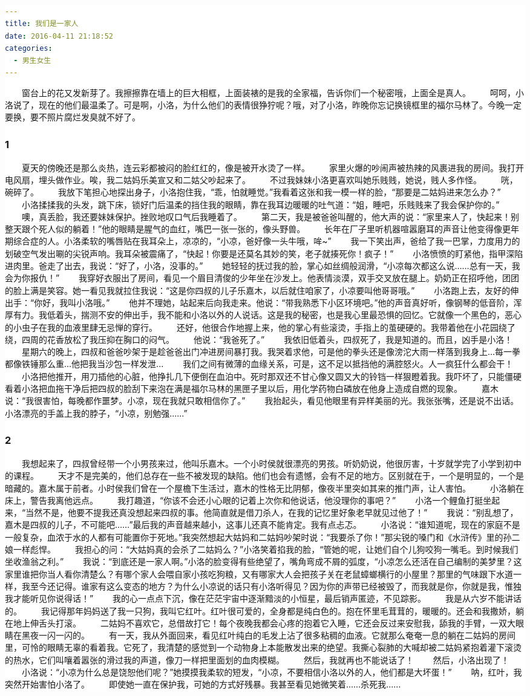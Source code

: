 ```yaml
---
title: 我们是一家人
date: 2016-04-11 21:18:52
categories: 
  - 男生女生
---
```


　　窗台上的花又发新芽了。我擦擦靠在墙上的巨大相框，上面装裱的是我的全家福，告诉你们一个秘密哦，上面全是真人。
　　呵呵，小洛说了，现在的他们最温柔了。可是啊，小洛，为什么他们的表情很狰狞呢？哦，对了小洛，昨晚你忘记换镜框里的福尔马林了。今晚一定要换，要不照片腐烂发臭就不好了。

### 1
　　夏天的傍晚还是那么炎热，连云彩都被闷的脸红红的，像是被开水烫了一样。
　　家里火爆的吵闹声被热辣的风裹进我的房间。我打开电风扇，埋头做作业。唉，我二姑妈乐美宣又和二姑父吵起来了。
　　不过我妹妹小洛更喜欢叫她乐贱贱，她说，贱人多作怪。
　　咣，碗碎了。
　　我放下笔担心地探出身子，小洛抱住我，“乖，怕就睡觉。”我看着这张和我一模一样的脸，“那要是二姑妈进来怎么办？” 
　　小洛揉揉我的头发，跳下床，锁好门后温柔的挡住我的眼睛，靠在我耳边暖暖的吐气道：“姐，睡吧，乐贱贱来了我会保护你的。”
　　噢，真丢脸，我还要妹妹保护。挫败地叹口气后我睡着了。
　　第二天，我是被爸爸叫醒的，他大声的说：“家里来人了，快起来！别整天跟个死人似的躺着！”他的眼睛是腥气的血红，嘴巴一张一张的，像头野兽。
　　长年在厂子里听机器喧嚣磨耳的声音让他变得像更年期综合症的人。小洛柔软的嘴唇贴在我耳朵上，凉凉的，“小凉，爸好像一头牛哦，哞~”
　　我一下笑出声，爸给了我一巴掌，力度用力的划破空气发出唰的尖锐声响。我耳朵被震痛了，“快起！你要是还莫名其妙的笑，老子就揍死你！疯子！”
　　小洛愤愤的盯紧他，指甲深陷进肉里。爸走了出去，我说：“好了，小洛，没事的。”
　　她轻轻的抚过我的脸，掌心如丝绸般润滑，“小凉每次都这么说……总有一天，我会为你报仇！”
　　我穿好衣服出了房间，看见一个眉目清俊的少年坐在沙发上。他表情淡漠，双手交叉放在腿上。奶奶正在招呼他，团团的脸上满是笑容。她一看见我就拉住我说：“这是你四叔的儿子乐嘉木，以后就住咱家了，小凉要叫他哥哥哦。”
　　小洛跑上去，友好的伸出手：“你好，我叫小洛哦。”
　　他并不理她，站起来后向我走来。他说：“带我熟悉下小区环境吧。”他的声音真好听，像钢琴的低音阶，浑厚有力。我低着头，揣测不安的伸出手，我不能和小洛以外的人说话。这是我的秘密，也是我心里最恐惧的回忆。它就像一个黑色的，恶心的小虫子在我的血液里肆无忌惮的穿行。
　　还好，他很合作地握上来，他的掌心有些滚烫，手指上的茧硬硬的。我带着他在小花园绕了绕，四周的花香放松了我压抑在胸口的闷气。
　　他说：“我爸死了。”
　　我依旧低着头，四叔死了，我是知道的。而且，凶手是小洛！
　　星期六的晚上，四叔和爸爸吵架于是趁爸爸出门冲进房间暴打我。我哭着求他，可是他的拳头还是像滂沱大雨一样落到我身上...每一拳都像铁锤那么重...他把我当沙包一样发泄...
　　我们之间有微薄的血缘关系，可是，这不足以抵挡他的满腔怒火。人一疯狂什么都会干！
　　小洛把他推开，用刀插他的心脏，他挣扎几下便倒在血泊中。死时那双还不甘心像又圆又大的铃铛一样狠瞪着我。我吓坏了，只能僵硬看着小洛把血拖干净后把四叔的脸刮下来泡在满是福尔马林的黑匣子里以后，用化学药物白磷放在他身上造成自燃的现象。
　　嘉木说：“我很害怕，每晚都作噩梦。小凉，现在我就只敢相信你了。”
　　我抬起头，看见他眼里有异样美丽的光。我张张嘴，还是说不出话。小洛漂亮的手盖上我的脖子，“小凉，别勉强......”
　　 
### 2
　　我想起来了，四叔曾经带一个小男孩来过，他叫乐嘉木。一个小时侯就很漂亮的男孩。听奶奶说，他很厉害，十岁就学完了小学到初中的课程。
　　天才不是完美的，他们总存在一些不被发现的缺陷。他们也会有遗憾，会有不足的地方。区别就在于，一个是明显的，一个是暗藏的。嘉木属于前者。小时侯我们曾在一个屋檐下生活过，嘉木的性格无比阴郁，像夜半里突如其来的推门声，让人害怕。
　　小洛躺在床上，警告我离他远点。
　　我打趣道，“你该不会还小心眼的记着上次你和他说话，他没理你的事吧？”
　　小洛一个鲤鱼打挺坐起来，“当然不是，他要不提我还真没想起来四叔的事。他简直就是借刀杀人，在我的记忆里好象老早就见过他了！”
　　我说：“别乱想了，嘉木是四叔的儿子，不可能吧……”最后我的声音越来越小，这事儿还真不能肯定。我有点忐忑。
　　小洛说：“谁知道呢，现在的家庭不是一般复杂，血浓于水的人都有可能置你于死地。”我突然想起大姑妈和二姑妈吵架时说：“我要杀了你！”那尖锐的嗓门和《水浒传》里的孙二娘一样彪悍。
　　我担心的问：“大姑妈真的会杀了二姑妈么？”小洛笑着掐我的脸，“管她的呢，让她们自个儿狗咬狗一嘴毛。到时候我们坐收渔翁之利。”
　　我说：“到底还是一家人啊。”小洛的脸变得有些绝望了，嘴角弯成不屑的弧度，“小凉怎么还活在自己编制的美梦里？这家里谁把你当人看你清楚么？有哪个家人会喂自家小孩吃狗粮，又有哪家大人会把孩子关在老鼠蟑螂横行的小屋里？那里的气味跟下水道一样，我至今还记得。谁家有这么变态的地方？为什么小凉说的话只有小洛听得见？因为你的声带已经被毁了，而我就是你，你就是我，惟独我才能听见你说得话！”
　　我的心一点点下沉，像在茫茫宇宙中逐渐黯淡的小恒星，最后销声匿迹，不见踪影。
　　我是从六岁不能讲话的。
　　我记得那年妈妈送了我一只狗，我叫它红叶。红叶很可爱的，全身都是纯白色的。抱在怀里毛茸茸的，暖暖的。还会和我撒娇，躺在地上伸舌头打滚。
　　二姑妈不喜欢它，总借故打它！每个夜晚我都会心疼的抱着它入睡，它还会反过来安慰我，舔我的手臂，一双大眼睛在黑夜一闪一闪的。
　　有一天，我从外面回来，看见红叶纯白的毛发上沾了很多粘稠的血液。它就那么奄奄一息的躺在二姑妈的房间里，可怜的眼睛无辜的看着我。它死了，我清楚的感觉到一个动物身上本能散发出来的绝望。我撕心裂肺的大喊却被二姑妈紧抱着灌下滚烫的热水，它们叫嚷着嚣张的滑过我的声道，像刀一样把里面划的血肉模糊。
　　然后，我就再也不能说话了！
　　然后，小洛出现了！
　　小洛说：“小凉为什么总是饶恕他们呢？”她摸摸我柔软的短发，“小凉，不要相信小洛以外的人，他们都是大坏蛋！”
　　呐，红叶，我突然开始害怕小洛了。
　　即使她一直在保护我，可她的方式好残暴。我甚至看见她微笑着……杀死我……
　　 